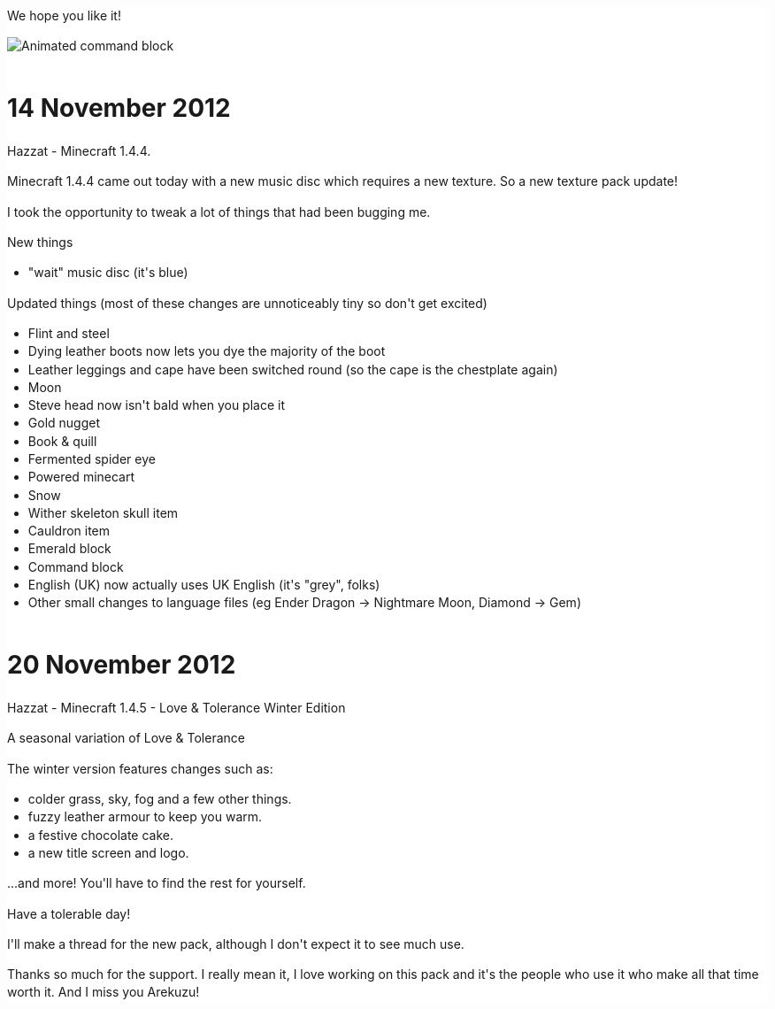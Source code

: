 We hope you like it!

![Animated command block](https://i.imgur.com/7wqQl.gif)

# 14 November 2012
Hazzat - Minecraft 1.4.4.

Minecraft 1.4.4 came out today with a new music disc which requires a new texture. So a new texture pack update!

I took the opportunity to tweak a lot of things that had been bugging me.

New things
- "wait" music disc (it's blue)

Updated things (most of these changes are unnoticeably tiny so don't get excited)

- Flint and steel
- Dying leather boots now lets you dye the majority of the boot
- Leather leggings and cape have been switched round (so the cape is the chestplate again)
- Moon
- Steve head now isn't bald when you place it
- Gold nugget
- Book & quill
- Fermented spider eye
- Powered minecart
- Snow
- Wither skeleton skull item
- Cauldron item
- Emerald block
- Command block
- English (UK) now actually uses UK English (it's "grey", folks)
- Other small changes to language files (eg Ender Dragon -> Nightmare Moon, Diamond -> Gem)

# 20 November 2012
Hazzat - Minecraft 1.4.5 - Love & Tolerance Winter Edition

A seasonal variation of Love & Tolerance

The winter version features changes such as:
- colder grass, sky, fog and a few other things.
- fuzzy leather armour to keep you warm.
- a festive chocolate cake.
- a new title screen and logo.

...and more! You'll have to find the rest for yourself.

Have a tolerable day!

I'll make a thread for the new pack, although I don't expect it to see much use.

Thanks so much for the support. I really mean it, I love working on this pack and it's the people who use it who make all that time worth it. And I miss you Arekuzu!
